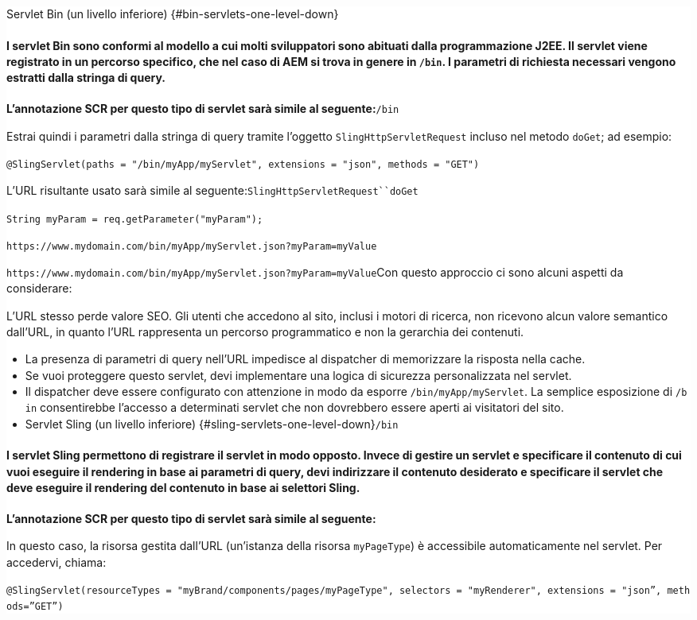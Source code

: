Servlet Bin (un livello inferiore) {#bin-servlets-one-level-down}

#### I servlet **Bin** sono conformi al modello a cui molti sviluppatori sono abituati dalla programmazione J2EE. Il servlet viene registrato in un percorso specifico, che nel caso di AEM si trova in genere in `/bin`. I parametri di richiesta necessari vengono estratti dalla stringa di query.

**L’annotazione SCR per questo tipo di servlet sarà simile al seguente:**`/bin`

Estrai quindi i parametri dalla stringa di query tramite l’oggetto `SlingHttpServletRequest` incluso nel metodo `doGet`; ad esempio:

```
@SlingServlet(paths = "/bin/myApp/myServlet", extensions = "json", methods = "GET")
```

L’URL risultante usato sarà simile al seguente:`SlingHttpServletRequest``doGet`

```
String myParam = req.getParameter("myParam");
```

`https://www.mydomain.com/bin/myApp/myServlet.json?myParam=myValue`

`https://www.mydomain.com/bin/myApp/myServlet.json?myParam=myValue`Con questo approccio ci sono alcuni aspetti da considerare:

L’URL stesso perde valore SEO. Gli utenti che accedono al sito, inclusi i motori di ricerca, non ricevono alcun valore semantico dall’URL, in quanto l’URL rappresenta un percorso programmatico e non la gerarchia dei contenuti.

* La presenza di parametri di query nell’URL impedisce al dispatcher di memorizzare la risposta nella cache.
* Se vuoi proteggere questo servlet, devi implementare una logica di sicurezza personalizzata nel servlet.
* Il dispatcher deve essere configurato con attenzione in modo da esporre `/bin/myApp/myServlet`. La semplice esposizione di `/bin` consentirebbe l’accesso a determinati servlet che non dovrebbero essere aperti ai visitatori del sito.
* Servlet Sling (un livello inferiore) {#sling-servlets-one-level-down}`/bin`

#### I servlet **Sling** permettono di registrare il servlet in modo opposto. Invece di gestire un servlet e specificare il contenuto di cui vuoi eseguire il rendering in base ai parametri di query, devi indirizzare il contenuto desiderato e specificare il servlet che deve eseguire il rendering del contenuto in base ai selettori Sling.

**L’annotazione SCR per questo tipo di servlet sarà simile al seguente:**

In questo caso, la risorsa gestita dall’URL (un’istanza della risorsa `myPageType`) è accessibile automaticamente nel servlet. Per accedervi, chiama:

```
@SlingServlet(resourceTypes = "myBrand/components/pages/myPageType", selectors = "myRenderer", extensions = "json”, methods=”GET”)
```
